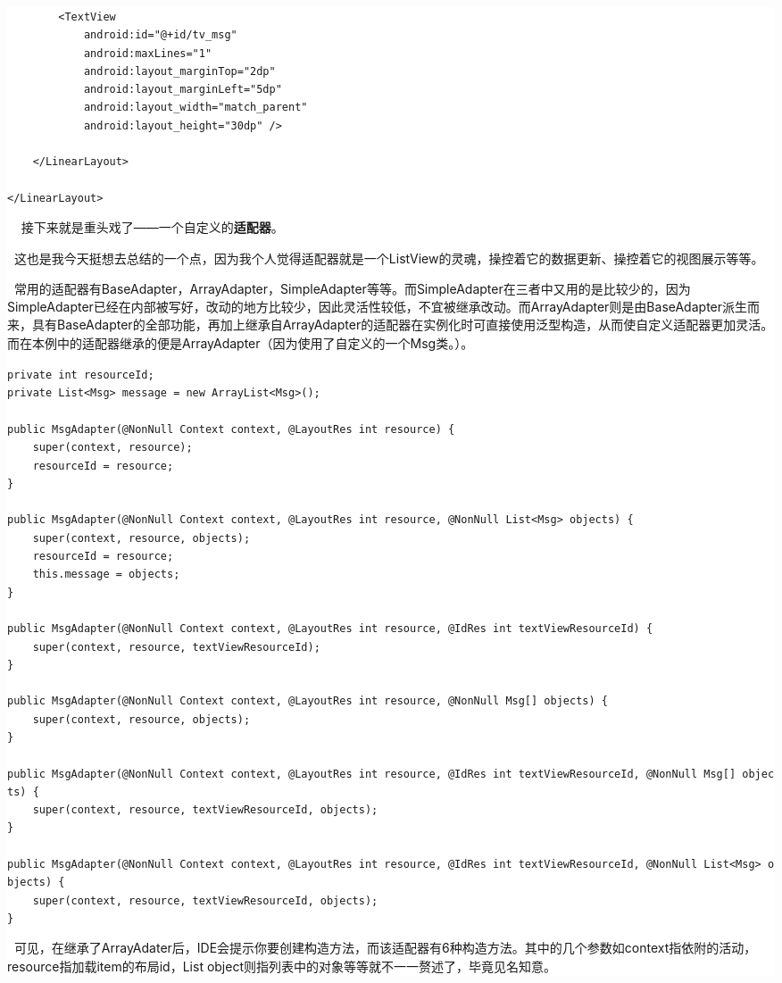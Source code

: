 	        <TextView
	            android:id="@+id/tv_msg"
	            android:maxLines="1"
	            android:layout_marginTop="2dp"
	            android:layout_marginLeft="5dp"
	            android:layout_width="match_parent"
	            android:layout_height="30dp" />
	
	    </LinearLayout>

	</LinearLayout>
  
  接下来就是重头戏了——一个自定义的**适配器**。

  这也是我今天挺想去总结的一个点，因为我个人觉得适配器就是一个ListView的灵魂，操控着它的数据更新、操控着它的视图展示等等。

  常用的适配器有BaseAdapter，ArrayAdapter，SimpleAdapter等等。而SimpleAdapter在三者中又用的是比较少的，因为SimpleAdapter已经在内部被写好，改动的地方比较少，因此灵活性较低，不宜被继承改动。而ArrayAdapter则是由BaseAdapter派生而来，具有BaseAdapter的全部功能，再加上继承自ArrayAdapter的适配器在实例化时可直接使用泛型构造，从而使自定义适配器更加灵活。而在本例中的适配器继承的便是ArrayAdapter（因为使用了自定义的一个Msg类。）。


	private int resourceId;
    private List<Msg> message = new ArrayList<Msg>();

    public MsgAdapter(@NonNull Context context, @LayoutRes int resource) {
        super(context, resource);
        resourceId = resource;
    }

    public MsgAdapter(@NonNull Context context, @LayoutRes int resource, @NonNull List<Msg> objects) {
        super(context, resource, objects);
        resourceId = resource;
        this.message = objects;
    }

    public MsgAdapter(@NonNull Context context, @LayoutRes int resource, @IdRes int textViewResourceId) {
        super(context, resource, textViewResourceId);
    }

    public MsgAdapter(@NonNull Context context, @LayoutRes int resource, @NonNull Msg[] objects) {
        super(context, resource, objects);
    }

    public MsgAdapter(@NonNull Context context, @LayoutRes int resource, @IdRes int textViewResourceId, @NonNull Msg[] objects) {
        super(context, resource, textViewResourceId, objects);
    }

    public MsgAdapter(@NonNull Context context, @LayoutRes int resource, @IdRes int textViewResourceId, @NonNull List<Msg> objects) {
        super(context, resource, textViewResourceId, objects);
    }
	


  可见，在继承了ArrayAdater<T>后，IDE会提示你要创建构造方法，而该适配器有6种构造方法。其中的几个参数如context指依附的活动，resource指加载item的布局id，List<T> object则指列表中的对象等等就不一一赘述了，毕竟见名知意。
